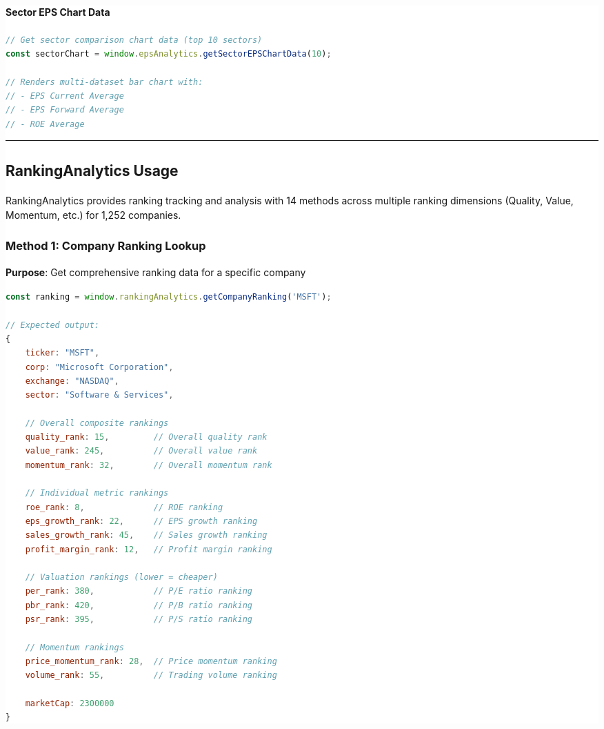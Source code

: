 #### Sector EPS Chart Data

```javascript
// Get sector comparison chart data (top 10 sectors)
const sectorChart = window.epsAnalytics.getSectorEPSChartData(10);

// Renders multi-dataset bar chart with:
// - EPS Current Average
// - EPS Forward Average
// - ROE Average
```

---

## RankingAnalytics Usage

RankingAnalytics provides ranking tracking and analysis with 14 methods across multiple ranking dimensions (Quality, Value, Momentum, etc.) for 1,252 companies.

### Method 1: Company Ranking Lookup

**Purpose**: Get comprehensive ranking data for a specific company

```javascript
const ranking = window.rankingAnalytics.getCompanyRanking('MSFT');

// Expected output:
{
    ticker: "MSFT",
    corp: "Microsoft Corporation",
    exchange: "NASDAQ",
    sector: "Software & Services",

    // Overall composite rankings
    quality_rank: 15,         // Overall quality rank
    value_rank: 245,          // Overall value rank
    momentum_rank: 32,        // Overall momentum rank

    // Individual metric rankings
    roe_rank: 8,              // ROE ranking
    eps_growth_rank: 22,      // EPS growth ranking
    sales_growth_rank: 45,    // Sales growth ranking
    profit_margin_rank: 12,   // Profit margin ranking

    // Valuation rankings (lower = cheaper)
    per_rank: 380,            // P/E ratio ranking
    pbr_rank: 420,            // P/B ratio ranking
    psr_rank: 395,            // P/S ratio ranking

    // Momentum rankings
    price_momentum_rank: 28,  // Price momentum ranking
    volume_rank: 55,          // Trading volume ranking

    marketCap: 2300000
}
```
